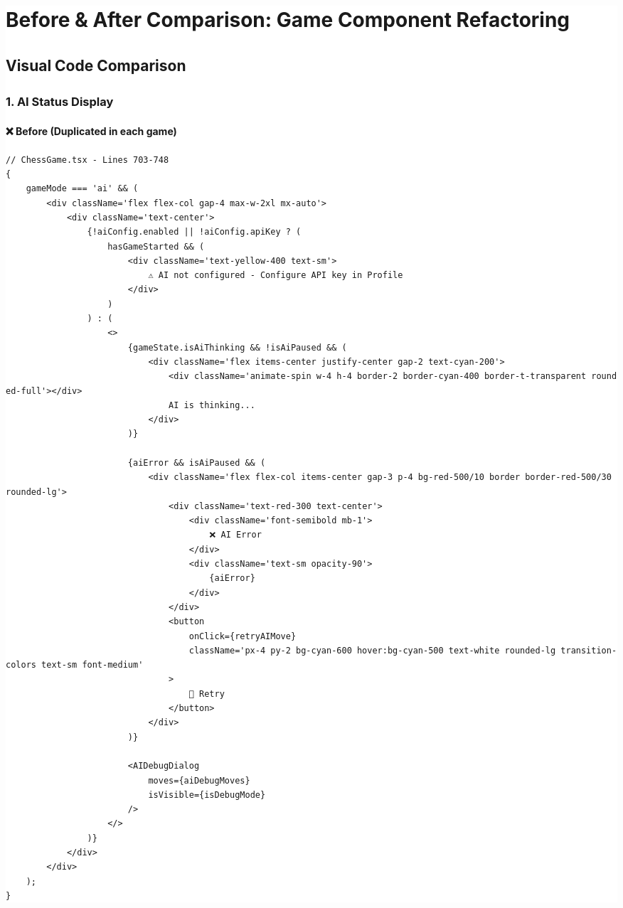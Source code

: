 # Before & After Comparison: Game Component Refactoring

## Visual Code Comparison

### 1. AI Status Display

#### ❌ Before (Duplicated in each game)

```tsx
// ChessGame.tsx - Lines 703-748
{
    gameMode === 'ai' && (
        <div className='flex flex-col gap-4 max-w-2xl mx-auto'>
            <div className='text-center'>
                {!aiConfig.enabled || !aiConfig.apiKey ? (
                    hasGameStarted && (
                        <div className='text-yellow-400 text-sm'>
                            ⚠ AI not configured - Configure API key in Profile
                        </div>
                    )
                ) : (
                    <>
                        {gameState.isAiThinking && !isAiPaused && (
                            <div className='flex items-center justify-center gap-2 text-cyan-200'>
                                <div className='animate-spin w-4 h-4 border-2 border-cyan-400 border-t-transparent rounded-full'></div>
                                AI is thinking...
                            </div>
                        )}

                        {aiError && isAiPaused && (
                            <div className='flex flex-col items-center gap-3 p-4 bg-red-500/10 border border-red-500/30 rounded-lg'>
                                <div className='text-red-300 text-center'>
                                    <div className='font-semibold mb-1'>
                                        ❌ AI Error
                                    </div>
                                    <div className='text-sm opacity-90'>
                                        {aiError}
                                    </div>
                                </div>
                                <button
                                    onClick={retryAIMove}
                                    className='px-4 py-2 bg-cyan-600 hover:bg-cyan-500 text-white rounded-lg transition-colors text-sm font-medium'
                                >
                                    🔄 Retry
                                </button>
                            </div>
                        )}

                        <AIDebugDialog
                            moves={aiDebugMoves}
                            isVisible={isDebugMode}
                        />
                    </>
                )}
            </div>
        </div>
    );
}

```